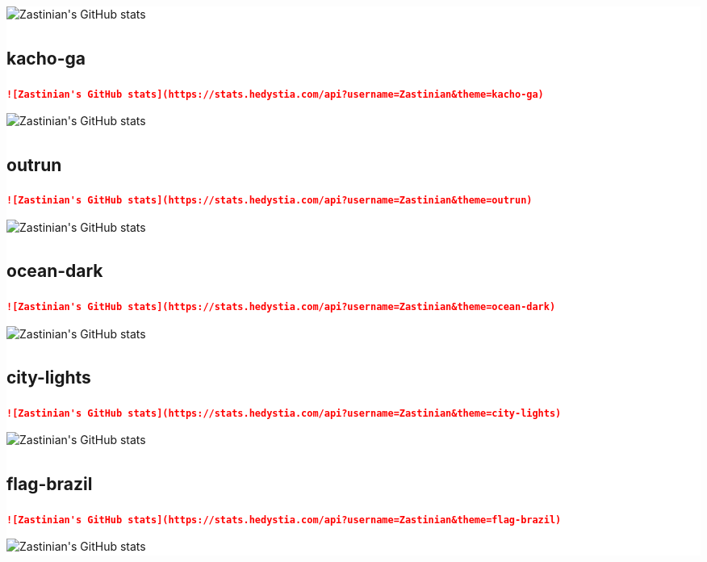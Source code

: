 ![Zastinian's GitHub stats](https://stats.hedystia.com/api?username=Zastinian&theme=slateorange)

## kacho-ga

```md
![Zastinian's GitHub stats](https://stats.hedystia.com/api?username=Zastinian&theme=kacho-ga)
```

![Zastinian's GitHub stats](https://stats.hedystia.com/api?username=Zastinian&theme=kacho-ga)

## outrun

```md
![Zastinian's GitHub stats](https://stats.hedystia.com/api?username=Zastinian&theme=outrun)
```

![Zastinian's GitHub stats](https://stats.hedystia.com/api?username=Zastinian&theme=outrun)

## ocean-dark

```md
![Zastinian's GitHub stats](https://stats.hedystia.com/api?username=Zastinian&theme=ocean-dark)
```

![Zastinian's GitHub stats](https://stats.hedystia.com/api?username=Zastinian&theme=ocean-dark)

## city-lights

```md
![Zastinian's GitHub stats](https://stats.hedystia.com/api?username=Zastinian&theme=city-lights)
```

![Zastinian's GitHub stats](https://stats.hedystia.com/api?username=Zastinian&theme=city-lights)

## flag-brazil

```md
![Zastinian's GitHub stats](https://stats.hedystia.com/api?username=Zastinian&theme=flag-brazil)
```

![Zastinian's GitHub stats](https://stats.hedystia.com/api?username=Zastinian&theme=flag-brazil)
